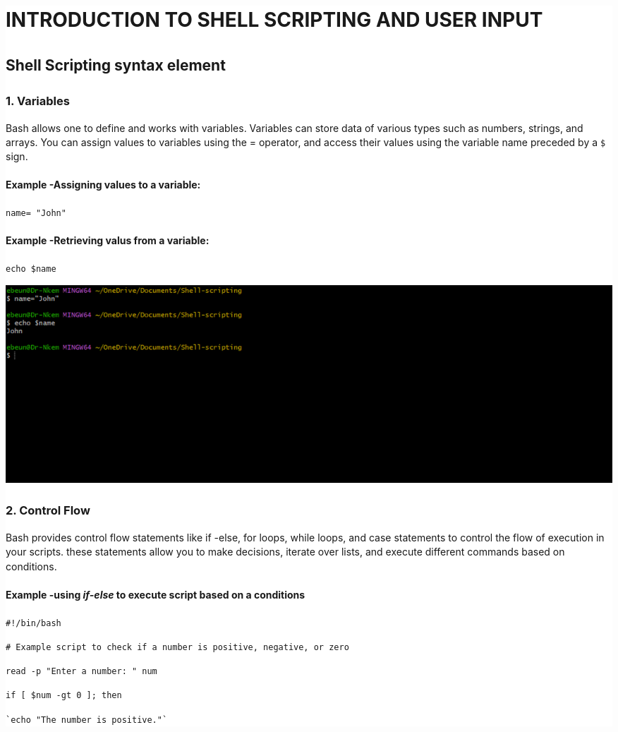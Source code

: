 # INTRODUCTION TO SHELL SCRIPTING AND USER INPUT

## Shell Scripting syntax element

### 1. Variables 

Bash allows one to define and works with variables. Variables can store data of various types such as numbers, strings, and arrays. You can assign values to variables using the = operator, and access their values using the variable name preceded by a `$` sign.

#### Example -Assigning values to a variable:

`name= "John"`

#### Example -Retrieving valus from a variable:

 `echo $name`

 ![Alt text](images/echo.png)

### 2. Control Flow

Bash provides control flow statements like if -else, for loops, while loops, and case statements to control the flow of execution in your scripts. these statements allow you to make decisions, iterate over lists, and execute different commands based on conditions.

#### Example -using *if-else* to execute script based on a conditions

`#!/bin/bash`

`# Example script to check if a number is positive, negative, or zero`

`read -p "Enter a number: " num`

`if [ $num -gt 0 ]; then`

    `echo "The number is positive."`
